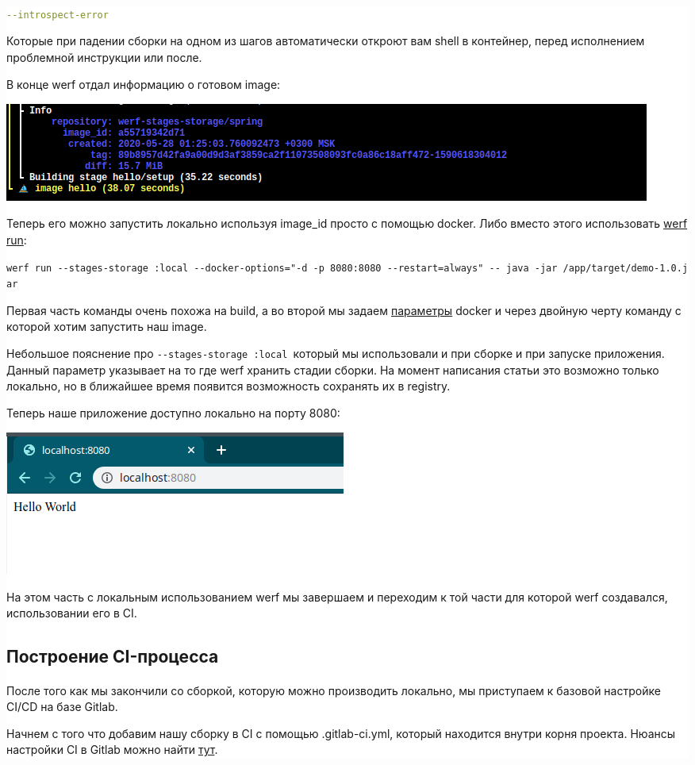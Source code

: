 ```yaml
--introspect-error
```

Которые при падении сборки на одном из шагов автоматически откроют вам shell в контейнер, перед исполнением проблемной инструкции или после.

В конце werf отдал информацию о готовом image:

![werf image](gitlab-java-springboot-files/images/00-demo-build-1-result.png "werf_result")

Теперь его можно запустить локально используя image_id просто с помощью docker.
Либо вместо этого использовать [werf run](https://werf.io/documentation/cli/main/run.html):


```
werf run --stages-storage :local --docker-options="-d -p 8080:8080 --restart=always" -- java -jar /app/target/demo-1.0.jar
```

Первая часть команды очень похожа на build, а во второй мы задаем [параметры](https://docs.docker.com/engine/reference/run/) docker и через двойную черту команду с которой хотим запустить наш image.

Небольшое пояснение про `--stages-storage :local `который мы использовали и при сборке и при запуске приложения. Данный параметр указывает на то где werf хранить стадии сборки. На момент написания статьи это возможно только локально, но в ближайшее время появится возможность сохранять их в registry.

Теперь наше приложение доступно локально на порту 8080:

![app running](gitlab-java-springboot-files/images/00-demo-browser.png "app running")

На этом часть с локальным использованием werf мы завершаем и переходим к той части для которой werf создавался, использовании его в CI.

## Построение CI-процесса

После того как мы закончили со сборкой, которую можно производить локально, мы приступаем к базовой настройке CI/CD на базе Gitlab.

Начнем с того что добавим нашу сборку в CI с помощью .gitlab-ci.yml, который находится внутри корня проекта. Нюансы настройки CI в Gitlab можно найти [тут](https://docs.gitlab.com/ee/ci/).
